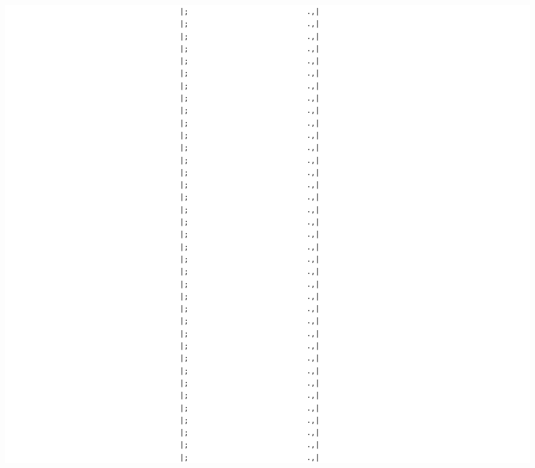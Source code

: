                                             |;                           .,|   
                                            |;                           .,|
                                            |;                           .,|   
                                            |;                           .,|   
                                            |;                           .,|   
                                            |;                           .,|   
                                            |;                           .,|   
                                            |;                           .,|   
                                            |;                           .,|   
                                            |;                           .,|   
                                            |;                           .,|   
                                            |;                           .,|   
                                            |;                           .,|   
                                            |;                           .,|   
                                            |;                           .,|
                                            |;                           .,|   
                                            |;                           .,|   
                                            |;                           .,|   
                                            |;                           .,|   
                                            |;                           .,|   
                                            |;                           .,|   
                                            |;                           .,|   
                                            |;                           .,|   
                                            |;                           .,|   
                                            |;                           .,|   
                                            |;                           .,|   
                                            |;                           .,|   
                                            |;                           .,|
                                            |;                           .,|   
                                            |;                           .,|   
                                            |;                           .,|   
                                            |;                           .,|   
                                            |;                           .,|   
                                            |;                           .,|   
                                            |;                           .,|   
                                            |;                           .,|   
                                            |;                           .,|   